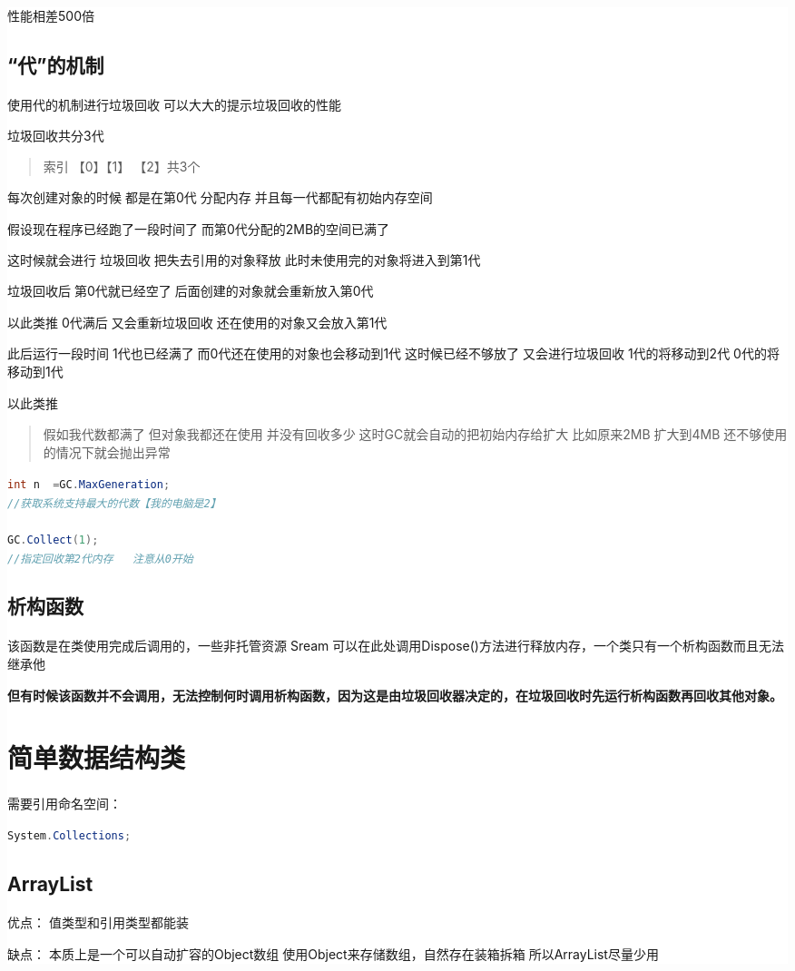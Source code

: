 性能相差500倍

## “代”的机制
使用代的机制进行垃圾回收 可以大大的提示垃圾回收的性能

垃圾回收共分3代

>索引 【0】【1】 【2】共3个

每次创建对象的时候 都是在第0代 分配内存 并且每一代都配有初始内存空间

假设现在程序已经跑了一段时间了 而第0代分配的2MB的空间已满了

这时候就会进行 垃圾回收 把失去引用的对象释放 此时未使用完的对象将进入到第1代

垃圾回收后 第0代就已经空了 后面创建的对象就会重新放入第0代

以此类推 0代满后 又会重新垃圾回收 还在使用的对象又会放入第1代

此后运行一段时间 1代也已经满了 而0代还在使用的对象也会移动到1代 这时候已经不够放了 又会进行垃圾回收 1代的将移动到2代 0代的将移动到1代

以此类推

>假如我代数都满了 但对象我都还在使用 并没有回收多少 这时GC就会自动的把初始内存给扩大 比如原来2MB 扩大到4MB 还不够使用的情况下就会抛出异常

```c#
int n  =GC.MaxGeneration;
//获取系统支持最大的代数【我的电脑是2】

GC.Collect(1); 
//指定回收第2代内存   注意从0开始

```

## 析构函数
该函数是在类使用完成后调用的，一些非托管资源 Sream 可以在此处调用Dispose()方法进行释放内存，一个类只有一个析构函数而且无法继承他

**但有时候该函数并不会调用，无法控制何时调用析构函数，因为这是由垃圾回收器决定的，在垃圾回收时先运行析构函数再回收其他对象。**


# 简单数据结构类
需要引用命名空间：

``` c#
System.Collections;
```

## ArrayList
优点：
值类型和引用类型都能装

缺点：
本质上是一个可以自动扩容的Object数组
使用Object来存储数组，自然存在装箱拆箱
所以ArrayList尽量少用
